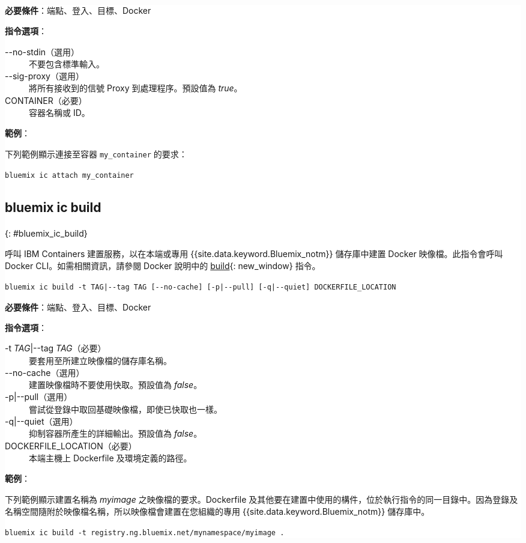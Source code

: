 <strong>必要條件</strong>：端點、登入、目標、Docker

<strong>指令選項</strong>：

   <dl>
   <dt>--no-stdin（選用）</dt>
   <dd>不要包含標準輸入。</dd>
   <dt>--sig-proxy（選用）</dt>
   <dd>將所有接收到的信號 Proxy 到處理程序。預設值為 <i>true</i>。</dd>
   <dt>CONTAINER（必要）</dt>
   <dd>容器名稱或 ID。</dd>
    </dl>

<strong>範例</strong>：

下列範例顯示連接至容器 `my_container` 的要求：

```
bluemix ic attach my_container
```


## bluemix ic build
{: #bluemix_ic_build}

呼叫 IBM Containers 建置服務，以在本端或專用 {{site.data.keyword.Bluemix_notm}} 儲存庫中建置 Docker 映像檔。此指令會呼叫 Docker CLI。如需相關資訊，請參閱 Docker 說明中的 [build](https://docs.docker.com/reference/commandline/build/){: new_window} 指令。 

```
bluemix ic build -t TAG|--tag TAG [--no-cache] [-p|--pull] [-q|--quiet] DOCKERFILE_LOCATION
```

<strong>必要條件</strong>：端點、登入、目標、Docker

<strong>指令選項</strong>：
   <dl>
   <dt>-t <i>TAG</i>|--tag <i>TAG</i>（必要）</dt>
   <dd>要套用至所建立映像檔的儲存庫名稱。</dd>
   <dt>--no-cache（選用）</dt>
   <dd>建置映像檔時不要使用快取。預設值為 <i>false</i>。</dd>
   <dt>-p|--pull（選用）</dt>
   <dd>嘗試從登錄中取回基礎映像檔，即使已快取也一樣。</dd>
   <dt>-q|--quiet（選用）</dt>
   <dd>抑制容器所產生的詳細輸出。預設值為 <i>false</i>。</dd>
   <dt>DOCKERFILE_LOCATION（必要）</dt>
   <dd>本端主機上 Dockerfile 及環境定義的路徑。</dd>
    </dl>

<strong>範例</strong>：

下列範例顯示建置名稱為 *myimage* 之映像檔的要求。Dockerfile 及其他要在建置中使用的構件，位於執行指令的同一目錄中。因為登錄及名稱空間隨附於映像檔名稱，所以映像檔會建置在您組織的專用 {{site.data.keyword.Bluemix_notm}} 儲存庫中。

```
bluemix ic build -t registry.ng.bluemix.net/mynamespace/myimage .
```
